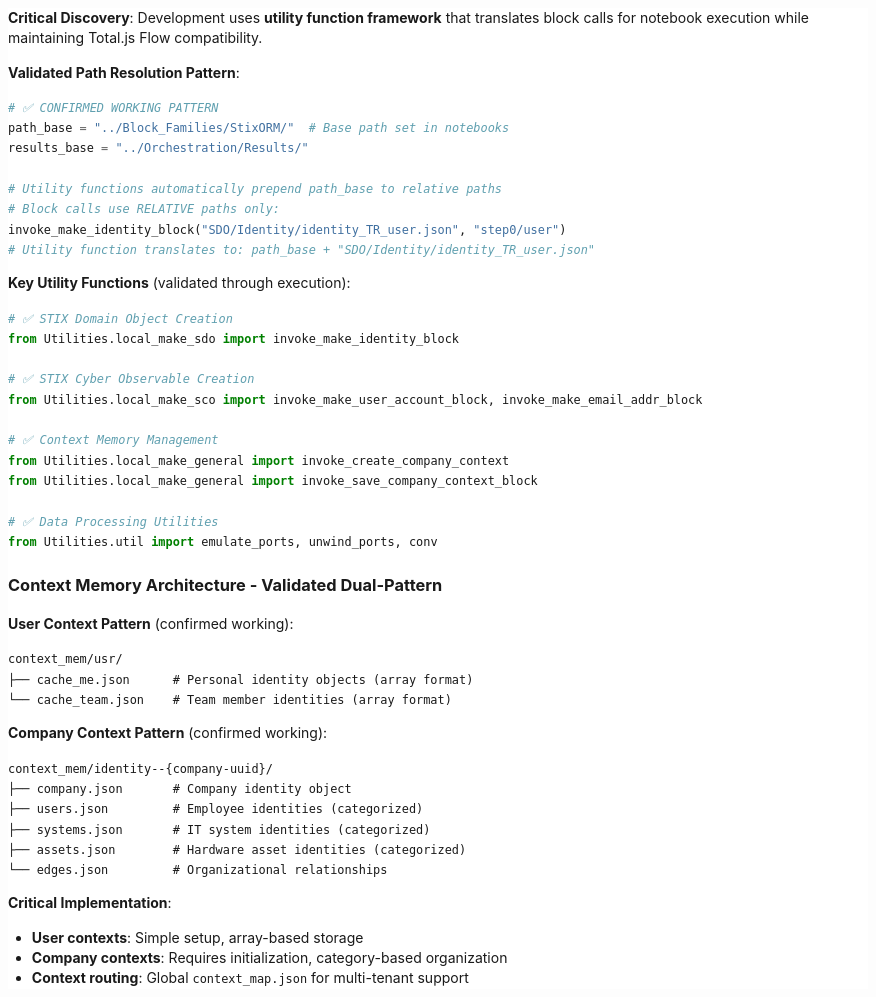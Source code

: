 **Critical Discovery**: Development uses **utility function framework** that translates block calls for notebook execution while maintaining Total.js Flow compatibility.

**Validated Path Resolution Pattern**:
```python
# ✅ CONFIRMED WORKING PATTERN
path_base = "../Block_Families/StixORM/"  # Base path set in notebooks
results_base = "../Orchestration/Results/"

# Utility functions automatically prepend path_base to relative paths
# Block calls use RELATIVE paths only:
invoke_make_identity_block("SDO/Identity/identity_TR_user.json", "step0/user")
# Utility function translates to: path_base + "SDO/Identity/identity_TR_user.json"
```

**Key Utility Functions** (validated through execution):

```python
# ✅ STIX Domain Object Creation
from Utilities.local_make_sdo import invoke_make_identity_block

# ✅ STIX Cyber Observable Creation  
from Utilities.local_make_sco import invoke_make_user_account_block, invoke_make_email_addr_block

# ✅ Context Memory Management
from Utilities.local_make_general import invoke_create_company_context
from Utilities.local_make_general import invoke_save_company_context_block

# ✅ Data Processing Utilities
from Utilities.util import emulate_ports, unwind_ports, conv
```

### Context Memory Architecture - **Validated Dual-Pattern**

**User Context Pattern** (confirmed working):
```
context_mem/usr/
├── cache_me.json      # Personal identity objects (array format)
└── cache_team.json    # Team member identities (array format)
```

**Company Context Pattern** (confirmed working):
```
context_mem/identity--{company-uuid}/
├── company.json       # Company identity object
├── users.json         # Employee identities (categorized)
├── systems.json       # IT system identities (categorized)
├── assets.json        # Hardware asset identities (categorized)
└── edges.json         # Organizational relationships
```

**Critical Implementation**: 
- **User contexts**: Simple setup, array-based storage
- **Company contexts**: Requires initialization, category-based organization
- **Context routing**: Global `context_map.json` for multi-tenant support

